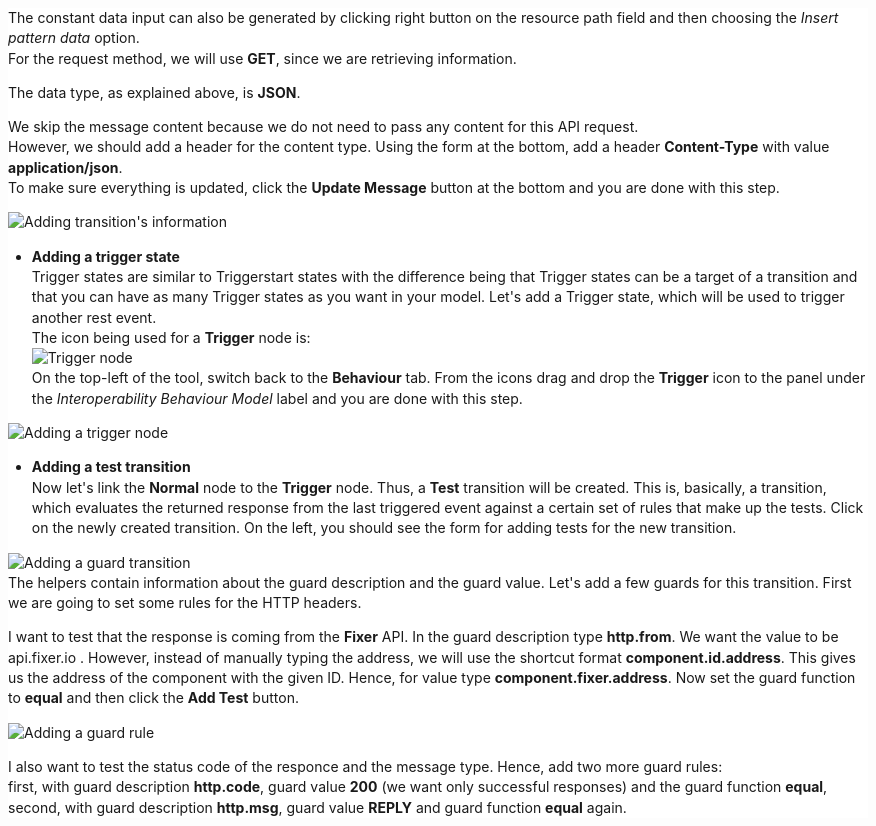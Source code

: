 The constant data input can also be generated by clicking right button on the resource path field and then choosing the _Insert pattern data_ option.  
For the request method, we will use **GET**, since we are retrieving information.  

The data type, as explained above, is **JSON**.  

We skip the message content because we do not need to pass any content for this API request.  
However, we should add a header for the content type. Using the form at the bottom, add a header **Content-Type** with value **application/json**.  
To make sure everything is updated, click the **Update Message** button at the bottom and you are done with this step.


![Adding transition's information][screenshot-11]  


* **Adding a trigger state**  
Trigger states are similar to Triggerstart states with the difference being that Trigger states can be a target of a transition and that you can 
have as many Trigger states as you want in your model. Let's add a Trigger state, which will be used to trigger another rest event.  
The icon being used for a **Trigger** node is:  
![Trigger node][trigger_node]  
On the top-left of the tool, switch back to the **Behaviour** tab. From the icons drag and drop the **Trigger** icon to the panel 
under the _Interoperability Behaviour Model_ label and you are done with this step.  


![Adding a trigger node][screenshot-12]  


* **Adding a test transition**  
Now let's link the **Normal** node to the **Trigger** node. Thus, a **Test** transition will be created. This is, basically, a transition, which 
evaluates the returned response from the last triggered event against a certain set of rules that make up the tests. Click on the newly created transition. On the 
left, you should see the form for adding tests for the new transition.  


![Adding a guard transition][screenshot-13]  
The helpers contain information about the guard description and the guard value. Let's add a few guards for this transition.  First we are going to set some rules for the HTTP headers.  

I want to test that the response is coming from the **Fixer** API. In the guard description type **http.from**. We want the value to be api.fixer.io . However, 
instead of manually typing the address, we will use the shortcut format **component.id.address**. This gives us the address of the component with the 
given ID. Hence, for value type **component.fixer.address**. Now set the guard function to **equal** and then click the **Add Test** button.  


![Adding a guard rule][screenshot-14]  

I also want to test the status code of the responce and the message type. Hence, add two more guard rules:  
first, with guard description **http.code**, guard value **200** (we want only successful responses) and the guard function **equal**,  
second, with guard description **http.msg**, guard value **REPLY** and guard function **equal** again.  


[start_node]: https://iglab.it-innovation.soton.ac.uk/iot/connect-iot/raw/ui-update/src/main/resources/images/event_end.png "Start node"
[triggerstart_node]: https://iglab.it-innovation.soton.ac.uk/iot/connect-iot/raw/ui-update/src/main/resources/images/event_triggerstart.png "Triggerstart node"
[normal_node]: https://iglab.it-innovation.soton.ac.uk/iot/connect-iot/raw/ui-update/src/main/resources/images/event.png "Normal node"
[trigger_node]: https://iglab.it-innovation.soton.ac.uk/iot/connect-iot/raw/ui-update/src/main/resources/images/link.png "Trigger node"
[loop_node]: https://iglab.it-innovation.soton.ac.uk/iot/connect-iot/raw/ui-update/src/main/resources/images/loop.png "Loop node"
[end_node]: https://iglab.it-innovation.soton.ac.uk/iot/connect-iot/raw/ui-update/src/main/resources/images/terminate.png "End node"
[undo]: https://iglab.it-innovation.soton.ac.uk/iot/connect-iot/raw/ui-update/src/main/resources/images/undo.gif "undo"
[redo]: https://iglab.it-innovation.soton.ac.uk/iot/connect-iot/raw/ui-update/src/main/resources/images/redo.gif "redo"
[cut]: https://iglab.it-innovation.soton.ac.uk/iot/connect-iot/raw/ui-update/src/main/resources/images/cut.gif "cut"
[screenshot-1]: https://iglab.it-innovation.soton.ac.uk/iot/connect-iot/raw/ui-update/src/main/resources/images/screenshot-1.png "Start screenshot"
[screenshot-2]: https://iglab.it-innovation.soton.ac.uk/iot/connect-iot/raw/ui-update/src/main/resources/images/screenshot-2.png "Drag screenshot"
[screenshot-3]: https://iglab.it-innovation.soton.ac.uk/iot/connect-iot/raw/ui-update/src/main/resources/images/screenshot-3.png "Pattern data screenshot"
[screenshot-4]: https://iglab.it-innovation.soton.ac.uk/iot/connect-iot/raw/ui-update/src/main/resources/images/screenshot-4.png "Add pattern data screenshot"
[screenshot-5]: https://iglab.it-innovation.soton.ac.uk/iot/connect-iot/raw/ui-update/src/main/resources/images/screenshot-5.png "Dragging normal node screenshot"
[screenshot-6]: https://iglab.it-innovation.soton.ac.uk/iot/connect-iot/raw/ui-update/src/main/resources/images/screenshot-6.png "Adding transition"
[screenshot-7]: https://iglab.it-innovation.soton.ac.uk/iot/connect-iot/raw/ui-update/src/main/resources/images/screenshot-7.png "Deployment tab"
[screenshot-8]: https://iglab.it-innovation.soton.ac.uk/iot/connect-iot/raw/ui-update/src/main/resources/images/screenshot-8.png "Adding component"
[screenshot-9]: https://iglab.it-innovation.soton.ac.uk/iot/connect-iot/raw/ui-update/src/main/resources/images/screenshot-9.png "Adding data about a component"
[screenshot-10]: https://iglab.it-innovation.soton.ac.uk/iot/connect-iot/raw/ui-update/src/main/resources/images/screenshot-10.png "Transition information"
[screenshot-11]: https://iglab.it-innovation.soton.ac.uk/iot/connect-iot/raw/ui-update/src/main/resources/images/screenshot-11.png "Adding transition information"
[screenshot-12]: https://iglab.it-innovation.soton.ac.uk/iot/connect-iot/raw/ui-update/src/main/resources/images/screenshot-12.png "Adding a trigger node"
[screenshot-13]: https://iglab.it-innovation.soton.ac.uk/iot/connect-iot/raw/ui-update/src/main/resources/images/screenshot-13.png "Adding a guard trans"
[screenshot-14]: https://iglab.it-innovation.soton.ac.uk/iot/connect-iot/raw/ui-update/src/main/resources/images/screenshot-14.png "Adding guard rule"
[screenshot-15]: https://iglab.it-innovation.soton.ac.uk/iot/connect-iot/raw/ui-update/src/main/resources/images/screenshot-15.png "Adding more guards"
[screenshot-16]: https://iglab.it-innovation.soton.ac.uk/iot/connect-iot/raw/ui-update/src/main/resources/images/screenshot-16.png "Adding more guards"
[screenshot-17]: https://iglab.it-innovation.soton.ac.uk/iot/connect-iot/raw/ui-update/src/main/resources/images/screenshot-17.png "Adding a loop node"
[screenshot-18]: https://iglab.it-innovation.soton.ac.uk/iot/connect-iot/raw/ui-update/src/main/resources/images/screenshot-18.png "Adding another transition"
[screenshot-19]: https://iglab.it-innovation.soton.ac.uk/iot/connect-iot/raw/ui-update/src/main/resources/images/screenshot-19.png "Adding transition data"
[screenshot-20]: https://iglab.it-innovation.soton.ac.uk/iot/connect-iot/raw/ui-update/src/main/resources/images/screenshot-20.png "Adding a normal node"
[screenshot-21]: https://iglab.it-innovation.soton.ac.uk/iot/connect-iot/raw/ui-update/src/main/resources/images/screenshot-21.png "Adding another transition"
[screenshot-22]: https://iglab.it-innovation.soton.ac.uk/iot/connect-iot/raw/ui-update/src/main/resources/images/screenshot-22.png "Linking back to the loop state"
[screenshot-23]: https://iglab.it-innovation.soton.ac.uk/iot/connect-iot/raw/ui-update/src/main/resources/images/screenshot-23.png "Adding new guard rules"
[screenshot-24]: https://iglab.it-innovation.soton.ac.uk/iot/connect-iot/raw/ui-update/src/main/resources/images/screenshot-24.png "Adding an end node"
[screenshot-25]: https://iglab.it-innovation.soton.ac.uk/iot/connect-iot/raw/ui-update/src/main/resources/images/screenshot-25.png "Adding end node data"
[screenshot-26]: https://iglab.it-innovation.soton.ac.uk/iot/connect-iot/raw/ui-update/src/main/resources/images/screenshot-26.png "Adding the last transition"
[screenshot-27]: https://iglab.it-innovation.soton.ac.uk/iot/connect-iot/raw/ui-update/src/main/resources/images/screenshot-27.png "Adding counter guard"
[screenshot-28]: https://iglab.it-innovation.soton.ac.uk/iot/connect-iot/raw/ui-update/src/main/resources/images/screenshot-28.png "Pattern verification"
[screenshot-29]: https://iglab.it-innovation.soton.ac.uk/iot/connect-iot/raw/ui-update/src/main/resources/images/screenshot-29.png "Pattern verification message"
[screenshot-30]: https://iglab.it-innovation.soton.ac.uk/iot/connect-iot/raw/ui-update/src/main/resources/images/screenshot-30.png "Run test icon"
[screenshot-31]: https://iglab.it-innovation.soton.ac.uk/iot/connect-iot/raw/ui-update/src/main/resources/images/screenshot-31.png "Choosing running mode"
[screenshot-32]: https://iglab.it-innovation.soton.ac.uk/iot/connect-iot/raw/ui-update/src/main/resources/images/screenshot-32.png "Running the test"
[screenshot-33]: https://iglab.it-innovation.soton.ac.uk/iot/connect-iot/raw/ui-update/src/main/resources/images/screenshot-33.png "Graph view icon"
[screenshot-34]: https://iglab.it-innovation.soton.ac.uk/iot/connect-iot/raw/ui-update/src/main/resources/images/screenshot-34.png "Guards"
[screenshot-35]: https://iglab.it-innovation.soton.ac.uk/iot/connect-iot/raw/ui-update/src/main/resources/images/screenshot-35.png "captured data"
[screenshot-36]: https://iglab.it-innovation.soton.ac.uk/iot/connect-iot/raw/ui-update/src/main/resources/images/screenshot-36.png "captured data"
[screenshot-37]: https://iglab.it-innovation.soton.ac.uk/iot/connect-iot/raw/ui-update/src/main/resources/images/screenshot-37.png "step-by-step mode"
[screenshot-38]: https://iglab.it-innovation.soton.ac.uk/iot/connect-iot/raw/ui-update/src/main/resources/images/screenshot-38.png "step-by-step mode"
[screenshot-39]: https://iglab.it-innovation.soton.ac.uk/iot/connect-iot/raw/ui-update/src/main/resources/images/screenshot-39.png "finish test"
[screenshot-40]: https://iglab.it-innovation.soton.ac.uk/iot/connect-iot/raw/ui-update/src/main/resources/images/screenshot-40.png "previous reports"
[screenshot-41]: https://iglab.it-innovation.soton.ac.uk/iot/connect-iot/raw/ui-update/src/main/resources/images/screenshot-41.png "previous reports"
[screenshot-42]: https://iglab.it-innovation.soton.ac.uk/iot/connect-iot/raw/ui-update/src/main/resources/images/screenshot-42.png "saving model"
[screenshot-43]: https://iglab.it-innovation.soton.ac.uk/iot/connect-iot/raw/ui-update/src/main/resources/images/screenshot-43.png "saving a previous report"
[screenshot-44]: https://iglab.it-innovation.soton.ac.uk/iot/connect-iot/raw/ui-update/src/main/resources/images/screenshot-44.png "overwriting file"
[screenshot-45]: https://iglab.it-innovation.soton.ac.uk/iot/connect-iot/raw/ui-update/src/main/resources/images/screenshot-45.png "XML view"
[screenshot-46]: https://iglab.it-innovation.soton.ac.uk/iot/connect-iot/raw/ui-update/src/main/resources/images/screenshot-46.png "XML view"
[screenshot-47]: https://iglab.it-innovation.soton.ac.uk/iot/connect-iot/raw/ui-update/src/main/resources/images/screenshot-47.png "XML editing"
[screenshot-48]: https://iglab.it-innovation.soton.ac.uk/iot/connect-iot/raw/ui-update/src/main/resources/images/screenshot-48.png "XML editing"
[screenshot-49]: https://iglab.it-innovation.soton.ac.uk/iot/connect-iot/raw/ui-update/src/main/resources/images/screenshot-49.png "XML editing"
[screenshot-50]: https://iglab.it-innovation.soton.ac.uk/iot/connect-iot/raw/ui-update/src/main/resources/images/screenshot-50.png "edited pattern data"
[screenshot-51]: https://iglab.it-innovation.soton.ac.uk/iot/connect-iot/raw/ui-update/src/main/resources/images/screenshot-51.png "adding pattern data"
[screenshot-52]: https://iglab.it-innovation.soton.ac.uk/iot/connect-iot/raw/ui-update/src/main/resources/images/screenshot-52.png "id for pattern data"
[screenshot-53]: https://iglab.it-innovation.soton.ac.uk/iot/connect-iot/raw/ui-update/src/main/resources/images/screenshot-53.png "appended pattern data"
[screenshot-54]: https://iglab.it-innovation.soton.ac.uk/iot/connect-iot/raw/ui-update/src/main/resources/images/screenshot-54.png "updated pattern data"
[screenshot-55]: https://iglab.it-innovation.soton.ac.uk/iot/connect-iot/raw/ui-update/src/main/resources/images/screenshot-55.png "delete pattern data"
[screenshot-56]: https://iglab.it-innovation.soton.ac.uk/iot/connect-iot/raw/ui-update/src/main/resources/images/screenshot-56.png "deleted pattern data"
[screenshot-57]: https://iglab.it-innovation.soton.ac.uk/iot/connect-iot/raw/ui-update/src/main/resources/images/screenshot-57.png "xpath generator"
[screenshot-58]: https://iglab.it-innovation.soton.ac.uk/iot/connect-iot/raw/ui-update/src/main/resources/images/screenshot-58.png "xpath generator"
[screenshot-59]: https://iglab.it-innovation.soton.ac.uk/iot/connect-iot/raw/ui-update/src/main/resources/images/screenshot-59.png "xpath generator"
[screenshot-60]: https://iglab.it-innovation.soton.ac.uk/iot/connect-iot/raw/ui-update/src/main/resources/images/screenshot-60.png "xpath generator"
[screenshot-61]: https://iglab.it-innovation.soton.ac.uk/iot/connect-iot/raw/ui-update/src/main/resources/images/screenshot-61.png "jsonpath generator"
[screenshot-62]: https://iglab.it-innovation.soton.ac.uk/iot/connect-iot/raw/ui-update/src/main/resources/images/screenshot-62.png "jsonpath generator"
[screenshot-63]: https://iglab.it-innovation.soton.ac.uk/iot/connect-iot/raw/ui-update/src/main/resources/images/screenshot-63.png "jsonpath generator"
[screenshot-64]: https://iglab.it-innovation.soton.ac.uk/iot/connect-iot/raw/ui-update/src/main/resources/images/screenshot-64.png "jsonpath generator"
[screenshot-65]: https://iglab.it-innovation.soton.ac.uk/iot/connect-iot/raw/ui-update/src/main/resources/images/screenshot-65.png "adding client"
[screenshot-66]: https://iglab.it-innovation.soton.ac.uk/iot/connect-iot/raw/ui-update/src/main/resources/images/screenshot-66.png "undo addition"
[screenshot-67]: https://iglab.it-innovation.soton.ac.uk/iot/connect-iot/raw/ui-update/src/main/resources/images/screenshot-67.png "undo addition"
[screenshot-68]: https://iglab.it-innovation.soton.ac.uk/iot/connect-iot/raw/ui-update/src/main/resources/images/screenshot-68.png "redo addition"
[screenshot-69]: https://iglab.it-innovation.soton.ac.uk/iot/connect-iot/raw/ui-update/src/main/resources/images/screenshot-69.png "cut"
[screenshot-70]: https://iglab.it-innovation.soton.ac.uk/iot/connect-iot/raw/ui-update/src/main/resources/images/screenshot-70.png "cut"